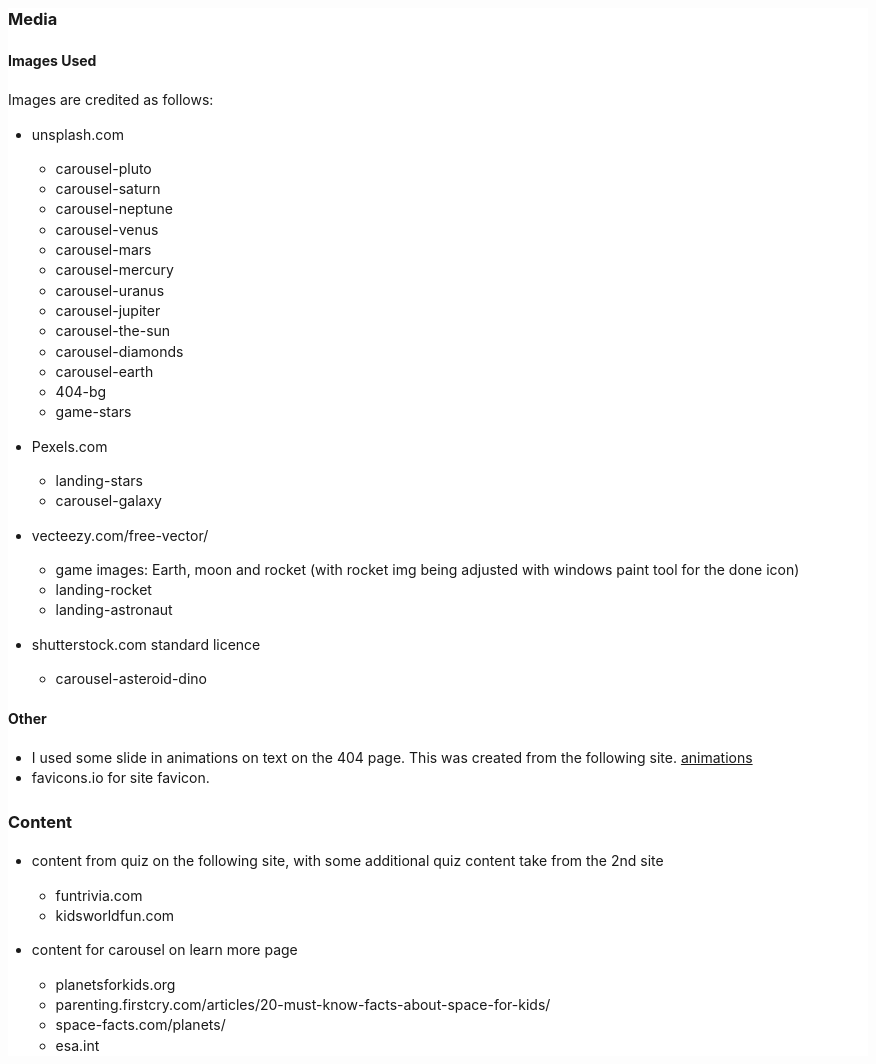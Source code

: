 ### Media

#### Images Used

Images are credited as follows:

- unsplash.com

  - carousel-pluto
  - carousel-saturn  
  - carousel-neptune
  - carousel-venus
  - carousel-mars
  - carousel-mercury
  - carousel-uranus
  - carousel-jupiter
  - carousel-the-sun
  - carousel-diamonds
  - carousel-earth
  - 404-bg
  - game-stars

- Pexels.com

  - landing-stars
  - carousel-galaxy

- vecteezy.com/free-vector/

  - game images: Earth, moon and rocket (with rocket img being adjusted with windows paint tool for the done icon)
  - landing-rocket
  - landing-astronaut

- shutterstock.com standard licence

  - carousel-asteroid-dino

#### Other

- I used some slide in animations on text on the 404 page. This was created from the following site. [animations](https://animate.style/)
- favicons.io for site favicon.

### Content

- content from quiz on the following site, with some additional quiz content take from the 2nd site
  - funtrivia.com
  - kidsworldfun.com

- content for carousel on learn more page
  - planetsforkids.org
  - parenting.firstcry.com/articles/20-must-know-facts-about-space-for-kids/
  - space-facts.com/planets/
  - esa.int

